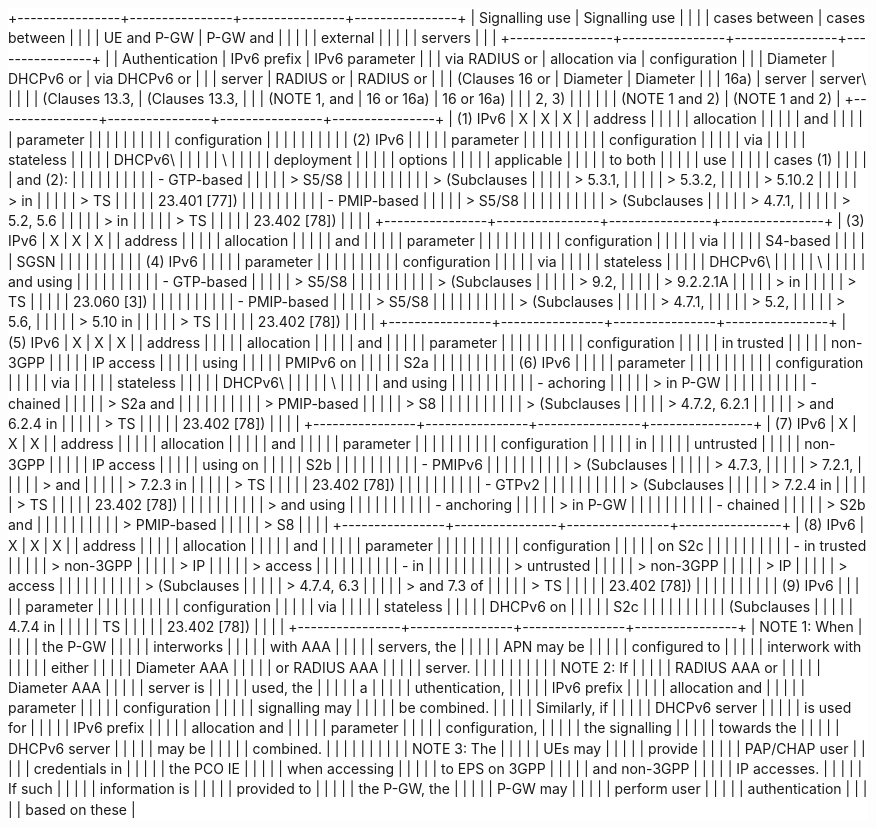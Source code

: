 +----------------+----------------+----------------+----------------+ | Signalling use | Signalling use | | | | cases between | cases between | | | | UE and P-GW | P-GW and | | | | | external | | | | | servers | | | +----------------+----------------+----------------+----------------+ | | Authentication | IPv6 prefix | IPv6 parameter | | | via RADIUS or | allocation via | configuration | | | Diameter | DHCPv6 or | via DHCPv6 or | | | server | RADIUS or | RADIUS or | | | (Clauses 16 or | Diameter | Diameter | | | 16a) | server | server\ | | | | (Clauses 13.3, | (Clauses 13.3, | | | (NOTE 1, and | 16 or 16a) | 16 or 16a) | | | 2, 3) | | | | | | (NOTE 1 and 2) | (NOTE 1 and 2) | +----------------+----------------+----------------+----------------+ | (1) IPv6 | X | X | X | | address | | | | | allocation | | | | | and | | | | | parameter | | | | | | | | | | configuration | | | | | | | | | | (2) IPv6 | | | | | parameter | | | | | | | | | | configuration | | | | | via | | | | | stateless | | | | | DHCPv6\ | | | | | \ | | | | | deployment | | | | | options | | | | | applicable | | | | | to both | | | | | use | | | | | cases (1) | | | | | and (2): | | | | | | | | | | - GTP-based | | | | | > S5/S8 | | | | | | | | | | > (Subclauses | | | | | > 5.3.1, | | | | | > 5.3.2, | | | | | > 5.10.2 | | | | | > in | | | | | > TS | | | | | 23.401 [77]) | | | | | | | | | | - PMIP-based | | | | | > S5/S8 | | | | | | | | | | > (Subclauses | | | | | > 4.7.1, | | | | | > 5.2, 5.6 | | | | | > in | | | | | > TS | | | | | 23.402 [78]) | | | | +----------------+----------------+----------------+----------------+ | (3) IPv6 | X | X | X | | address | | | | | allocation | | | | | and | | | | | parameter | | | | | | | | | | configuration | | | | | via | | | | | S4-based | | | | | SGSN | | | | | | | | | | (4) IPv6 | | | | | parameter | | | | | | | | | | configuration | | | | | via | | | | | stateless | | | | | DHCPv6\ | | | | | \ | | | | | and using | | | | | | | | | | - GTP-based | | | | | > S5/S8 | | | | | | | | | | > (Subclauses | | | | | > 9.2, | | | | | > 9.2.2.1A | | | | | > in | | | | | > TS | | | | | 23.060 [3]) | | | | | | | | | | - PMIP-based | | | | | > S5/S8 | | | | | | | | | | > (Subclauses | | | | | > 4.7.1, | | | | | > 5.2, | | | | | > 5.6, | | | | | > 5.10 in | | | | | > TS | | | | | 23.402 [78]) | | | | +----------------+----------------+----------------+----------------+ | (5) IPv6 | X | X | X | | address | | | | | allocation | | | | | and | | | | | parameter | | | | | | | | | | configuration | | | | | in trusted | | | | | non-3GPP | | | | | IP access | | | | | using | | | | | PMIPv6 on | | | | | S2a | | | | | | | | | | (6) IPv6 | | | | | parameter | | | | | | | | | | configuration | | | | | via | | | | | stateless | | | | | DHCPv6\ | | | | | \ | | | | | and using | | | | | | | | | | - achoring | | | | | > in P-GW | | | | | | | | | | - chained | | | | | > S2a and | | | | | | | | | | > PMIP-based | | | | | > S8 | | | | | | | | | | > (Subclauses | | | | | > 4.7.2, 6.2.1 | | | | | > and 6.2.4 in | | | | | > TS | | | | | 23.402 [78]) | | | | +----------------+----------------+----------------+----------------+ | (7) IPv6 | X | X | X | | address | | | | | allocation | | | | | and | | | | | parameter | | | | | | | | | | configuration | | | | | in | | | | | untrusted | | | | | non-3GPP | | | | | IP access | | | | | using on | | | | | S2b | | | | | | | | | | - PMIPv6 | | | | | | | | | | > (Subclauses | | | | | > 4.7.3, | | | | | > 7.2.1, | | | | | > and | | | | | > 7.2.3 in | | | | | > TS | | | | | 23.402 [78]) | | | | | | | | | | - GTPv2 | | | | | | | | | | > (Subclauses | | | | | > 7.2.4 in | | | | | > TS | | | | | 23.402 [78]) | | | | | | | | | | > and using | | | | | | | | | | - anchoring | | | | | > in P-GW | | | | | | | | | | - chained | | | | | > S2b and | | | | | | | | | | > PMIP-based | | | | | > S8 | | | | +----------------+----------------+----------------+----------------+ | (8) IPv6 | X | X | X | | address | | | | | allocation | | | | | and | | | | | parameter | | | | | | | | | | configuration | | | | | on S2c | | | | | | | | | | - in trusted | | | | | > non-3GPP | | | | | > IP | | | | | > access | | | | | | | | | | - in | | | | | | | | | | > untrusted | | | | | > non-3GPP | | | | | > IP | | | | | > access | | | | | | | | | | > (Subclauses | | | | | > 4.7.4, 6.3 | | | | | > and 7.3 of | | | | | > TS | | | | | 23.402 [78]) | | | | | | | | | | (9) IPv6 | | | | | parameter | | | | | | | | | | configuration | | | | | via | | | | | stateless | | | | | DHCPv6 on | | | | | S2c | | | | | | | | | | (Subclauses | | | | | 4.7.4 in | | | | | TS | | | | | 23.402 [78]) | | | | +----------------+----------------+----------------+----------------+ | NOTE 1: When | | | | | the P-GW | | | | | interworks | | | | | with AAA | | | | | servers, the | | | | | APN may be | | | | | configured to | | | | | interwork with | | | | | either | | | | | Diameter AAA | | | | | or RADIUS AAA | | | | | server. | | | | | | | | | | NOTE 2: If | | | | | RADIUS AAA or | | | | | Diameter AAA | | | | | server is | | | | | used, the | | | | | a | | | | | uthentication, | | | | | IPv6 prefix | | | | | allocation and | | | | | parameter | | | | | configuration | | | | | signalling may | | | | | be combined. | | | | | Similarly, if | | | | | DHCPv6 server | | | | | is used for | | | | | IPv6 prefix | | | | | allocation and | | | | | parameter | | | | | configuration, | | | | | the signalling | | | | | towards the | | | | | DHCPv6 server | | | | | may be | | | | | combined. | | | | | | | | | | NOTE 3: The | | | | | UEs may | | | | | provide | | | | | PAP/CHAP user | | | | | credentials in | | | | | the PCO IE | | | | | when accessing | | | | | to EPS on 3GPP | | | | | and non-3GPP | | | | | IP accesses. | | | | | If such | | | | | information is | | | | | provided to | | | | | the P-GW, the | | | | | P-GW may | | | | | perform user | | | | | authentication | | | | | based on these |